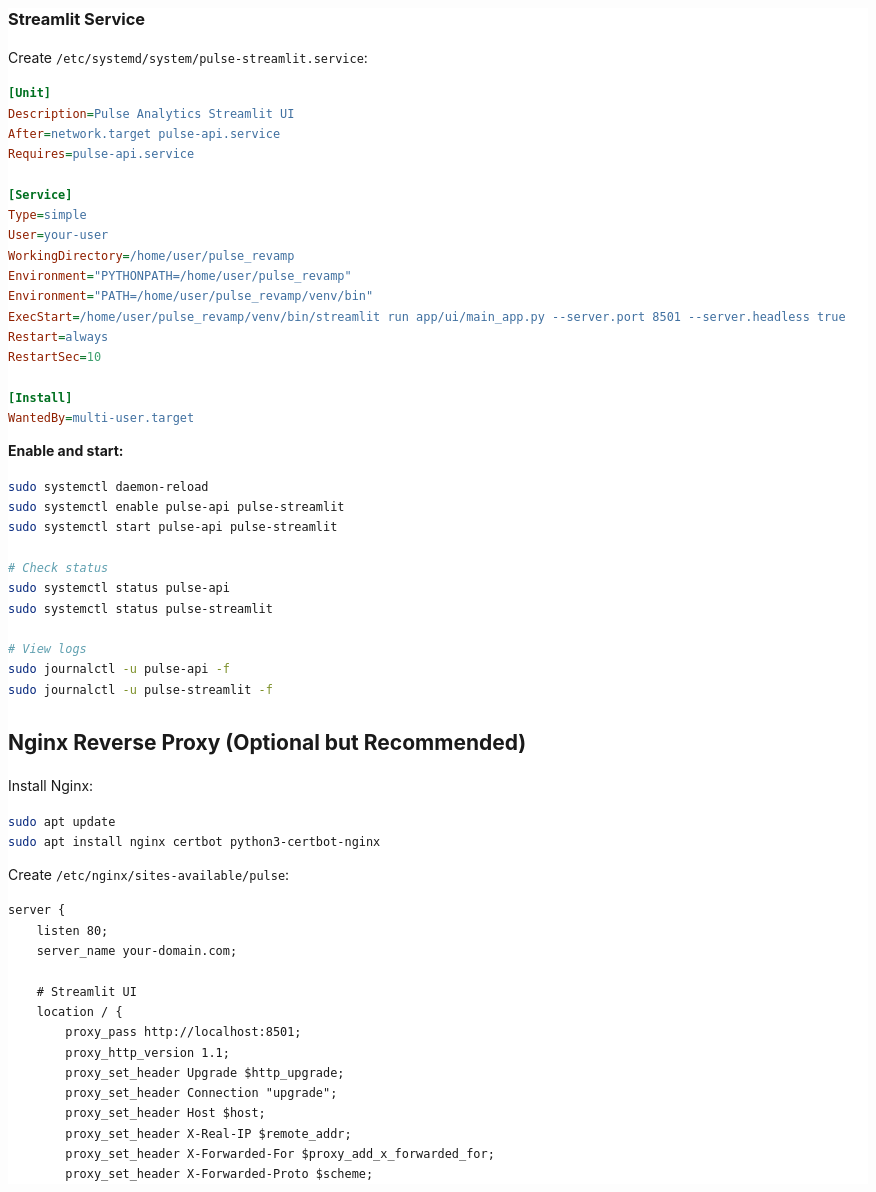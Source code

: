 ### Streamlit Service

Create `/etc/systemd/system/pulse-streamlit.service`:

```ini
[Unit]
Description=Pulse Analytics Streamlit UI
After=network.target pulse-api.service
Requires=pulse-api.service

[Service]
Type=simple
User=your-user
WorkingDirectory=/home/user/pulse_revamp
Environment="PYTHONPATH=/home/user/pulse_revamp"
Environment="PATH=/home/user/pulse_revamp/venv/bin"
ExecStart=/home/user/pulse_revamp/venv/bin/streamlit run app/ui/main_app.py --server.port 8501 --server.headless true
Restart=always
RestartSec=10

[Install]
WantedBy=multi-user.target
```

**Enable and start:**

```bash
sudo systemctl daemon-reload
sudo systemctl enable pulse-api pulse-streamlit
sudo systemctl start pulse-api pulse-streamlit

# Check status
sudo systemctl status pulse-api
sudo systemctl status pulse-streamlit

# View logs
sudo journalctl -u pulse-api -f
sudo journalctl -u pulse-streamlit -f
```

## Nginx Reverse Proxy (Optional but Recommended)

Install Nginx:

```bash
sudo apt update
sudo apt install nginx certbot python3-certbot-nginx
```

Create `/etc/nginx/sites-available/pulse`:

```nginx
server {
    listen 80;
    server_name your-domain.com;

    # Streamlit UI
    location / {
        proxy_pass http://localhost:8501;
        proxy_http_version 1.1;
        proxy_set_header Upgrade $http_upgrade;
        proxy_set_header Connection "upgrade";
        proxy_set_header Host $host;
        proxy_set_header X-Real-IP $remote_addr;
        proxy_set_header X-Forwarded-For $proxy_add_x_forwarded_for;
        proxy_set_header X-Forwarded-Proto $scheme;
```